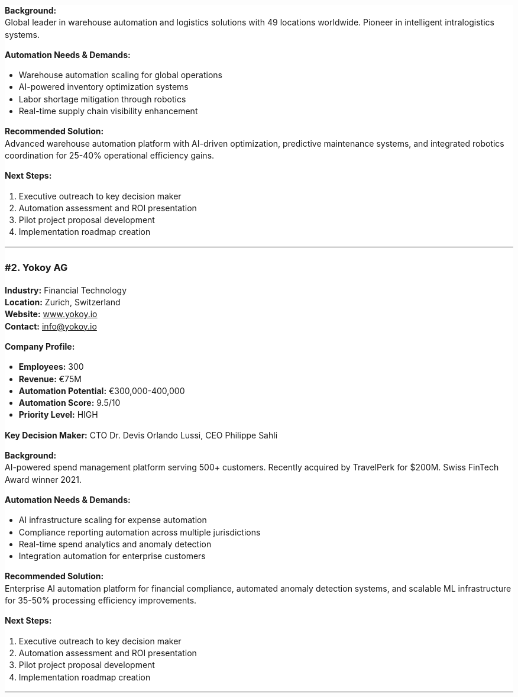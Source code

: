 **Background:**  
Global leader in warehouse automation and logistics solutions with 49 locations worldwide. Pioneer in intelligent intralogistics systems.

**Automation Needs & Demands:**
- Warehouse automation scaling for global operations
- AI-powered inventory optimization systems
- Labor shortage mitigation through robotics
- Real-time supply chain visibility enhancement

**Recommended Solution:**  
Advanced warehouse automation platform with AI-driven optimization, predictive maintenance systems, and integrated robotics coordination for 25-40% operational efficiency gains.

**Next Steps:**
1. Executive outreach to key decision maker
2. Automation assessment and ROI presentation
3. Pilot project proposal development
4. Implementation roadmap creation

---


### #2. Yokoy AG

**Industry:** Financial Technology  
**Location:** Zurich, Switzerland  
**Website:** www.yokoy.io  
**Contact:** info@yokoy.io  

**Company Profile:**
- **Employees:** 300
- **Revenue:** €75M
- **Automation Potential:** €300,000-400,000
- **Automation Score:** 9.5/10
- **Priority Level:** HIGH

**Key Decision Maker:** CTO Dr. Devis Orlando Lussi, CEO Philippe Sahli

**Background:**  
AI-powered spend management platform serving 500+ customers. Recently acquired by TravelPerk for $200M. Swiss FinTech Award winner 2021.

**Automation Needs & Demands:**
- AI infrastructure scaling for expense automation
- Compliance reporting automation across multiple jurisdictions
- Real-time spend analytics and anomaly detection
- Integration automation for enterprise customers

**Recommended Solution:**  
Enterprise AI automation platform for financial compliance, automated anomaly detection systems, and scalable ML infrastructure for 35-50% processing efficiency improvements.

**Next Steps:**
1. Executive outreach to key decision maker
2. Automation assessment and ROI presentation
3. Pilot project proposal development
4. Implementation roadmap creation

---